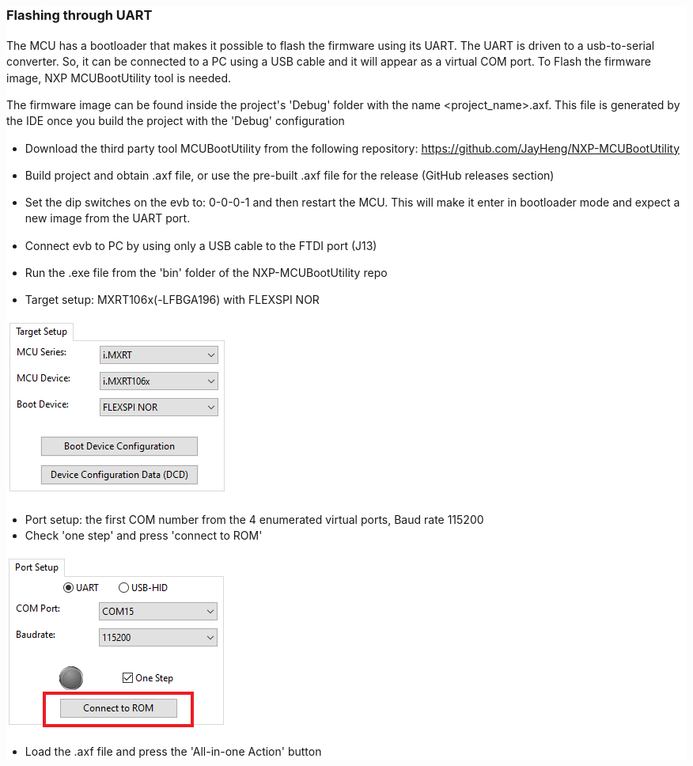 ### Flashing through UART
The MCU has a bootloader that makes it possible to flash the firmware using its UART. The UART is driven to a usb-to-serial converter. So, it can be connected to a PC using a USB cable and it will appear as a virtual COM port.
To Flash the firmware image, NXP MCUBootUtility tool is needed.

The firmware image can be found inside the project's 'Debug' folder with the name <project_name>.axf.
This file is generated by the IDE once you build the project with the 'Debug' configuration

- Download the third party tool MCUBootUtility from the following repository:
https://github.com/JayHeng/NXP-MCUBootUtility
- Build project and obtain .axf file, or use the pre-built .axf file for the release (GitHub releases section)
- Set the dip switches on the evb to: 0-0-0-1 and then restart the MCU. 
This will make it enter in bootloader mode and expect a new image from the UART port.

- Connect evb to PC by using only a USB cable to the FTDI port (J13)
- Run the .exe file from the 'bin' folder of the NXP-MCUBootUtility repo
- Target setup: MXRT106x(-LFBGA196) with FLEXSPI NOR

![image](./images/BootUtilityTargetSetup.png)
- Port setup: the first COM number from the 4 enumerated virtual ports, Baud rate 115200
- Check 'one step' and press 'connect to ROM'

![image](./images/bootUtilityPortSetup.png)
- Load the .axf file and press the 'All-in-one Action' button
